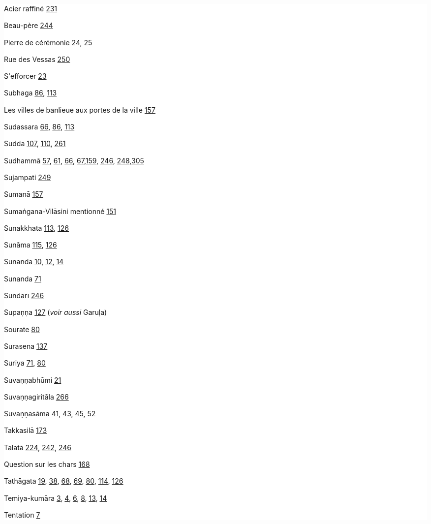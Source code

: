 Acier raffiné [231](../546#p231)

Beau-père [244](../546#p244)

Pierre de cérémonie [24](../539#p24), [25](../539#p25)

Rue des Vessas [250](../547#p250)

S'efforcer [23](../539#p23)

Subhaga [86](../543#p86), [113](../543#p113)

Les villes de banlieue aux portes de la ville [157](../546#p157)

Sudassara [66](../541#p66), [86](../543#p86), [113](../543#p113)

Sudda [107](../543#p107), [110](../543#p110), [261](../547#p261)

Sudhammā [57](../541#p57), [61](../541#p61), [66](../541#p66), [67](../541#p67),[159](../546#p159), [246](../546#p246), [248](../547#p248),[305](../547#p305)

Sujampati [249](../547#p249)

Sumanā [157](../546#p157)

Sumaṅgana-Vilāsini mentionné [151](../545#p151)

Sunakkhata [113](../543#p113), [126](../544#p126)

Sunāma [115](../544#p115), [126](../544#p126)

Sunanda [10](../538#p10), [12](../538#p12), [14](../538#p14)

Sunanda [71](../542#p71)

Sundarī [246](../546#p246)

Supaṇṇa [127](../545#p127) (_voir aussi_ Garuḷa)

Sourate [80](../542#p80)

Surasena [137](../545#p137)

Suriya [71](../542#p71), [80](../542#p80)

Suvaṇṇabhūmi [21](../539#p21)

Suvaṇṇagiritāla [266](../547#p266)

Suvaṇṇasāma [41](../540#p41), [43](../540#p43), [45](../540#p45), [52](../540#p52)

Takkasilā [173](../546#p173)

Talatā [224](../546#p224), [242](../546#p242), [246](../546#p246)

Question sur les chars [168](../546#p168)

Tathāgata [19](../538#p19), [38](../540#p38), [68](../541#p68), [69](../542#p69), [80](../542#p80), [114](../544#p114), [126](../544#p126)

Temiya-kumāra [3](../538#p3), [4](../538#p4), [6](../538#p6), [8](../538#p8), [13](../538#p13), [14](../538#p14)

Tentation [7](../538#p7)

